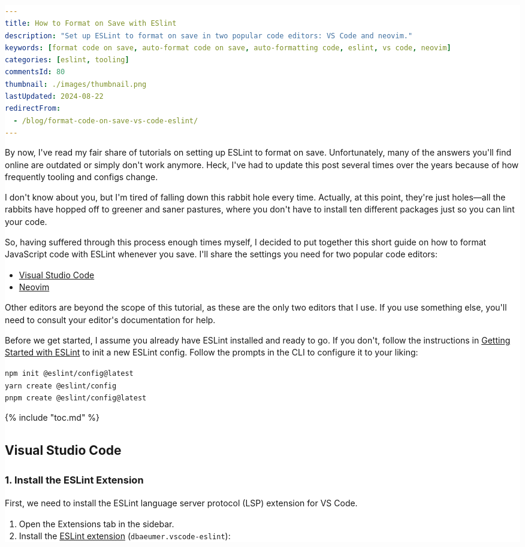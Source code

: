 ```yaml
---
title: How to Format on Save with ESlint
description: "Set up ESLint to format on save in two popular code editors: VS Code and neovim."
keywords: [format code on save, auto-format code on save, auto-formatting code, eslint, vs code, neovim]
categories: [eslint, tooling]
commentsId: 80
thumbnail: ./images/thumbnail.png
lastUpdated: 2024-08-22
redirectFrom:
  - /blog/format-code-on-save-vs-code-eslint/
---
```


By now, I've read my fair share of tutorials on setting up ESLint to format on save. Unfortunately, many of the answers you'll find online are outdated or simply don't work anymore. Heck, I've had to update this post several times over the years because of how frequently tooling and configs change.

I don't know about you, but I'm tired of falling down this rabbit hole every time. Actually, at this point, they're just holes—all the rabbits have hopped off to greener and saner pastures, where you don't have to install ten different packages just so you can lint your code.

So, having suffered through this process enough times myself, I decided to put together this short guide on how to format JavaScript code with ESLint whenever you save. I'll share the settings you need for two popular code editors:

- [Visual Studio Code](#visual-studio-code)
- [Neovim](#neovim)

Other editors are beyond the scope of this tutorial, as these are the only two editors that I use. If you use something else, you'll need to consult your editor's documentation for help.

Before we get started, I assume you already have ESLint installed and ready to go. If you don't, follow the instructions in [Getting Started with ESLint](https://eslint.org/docs/latest/use/getting-started) to init a new ESLint config. Follow the prompts in the CLI to configure it to your liking:

```
npm init @eslint/config@latest
yarn create @eslint/config
pnpm create @eslint/config@latest
```

{% include "toc.md" %}

## Visual Studio Code

### 1. Install the ESLint Extension

First, we need to install the ESLint language server protocol (LSP) extension for VS Code.

1. Open the Extensions tab in the sidebar.
2. Install the [ESLint extension](https://marketplace.visualstudio.com/items?itemName=dbaeumer.vscode-eslint) (`dbaeumer.vscode-eslint`):
